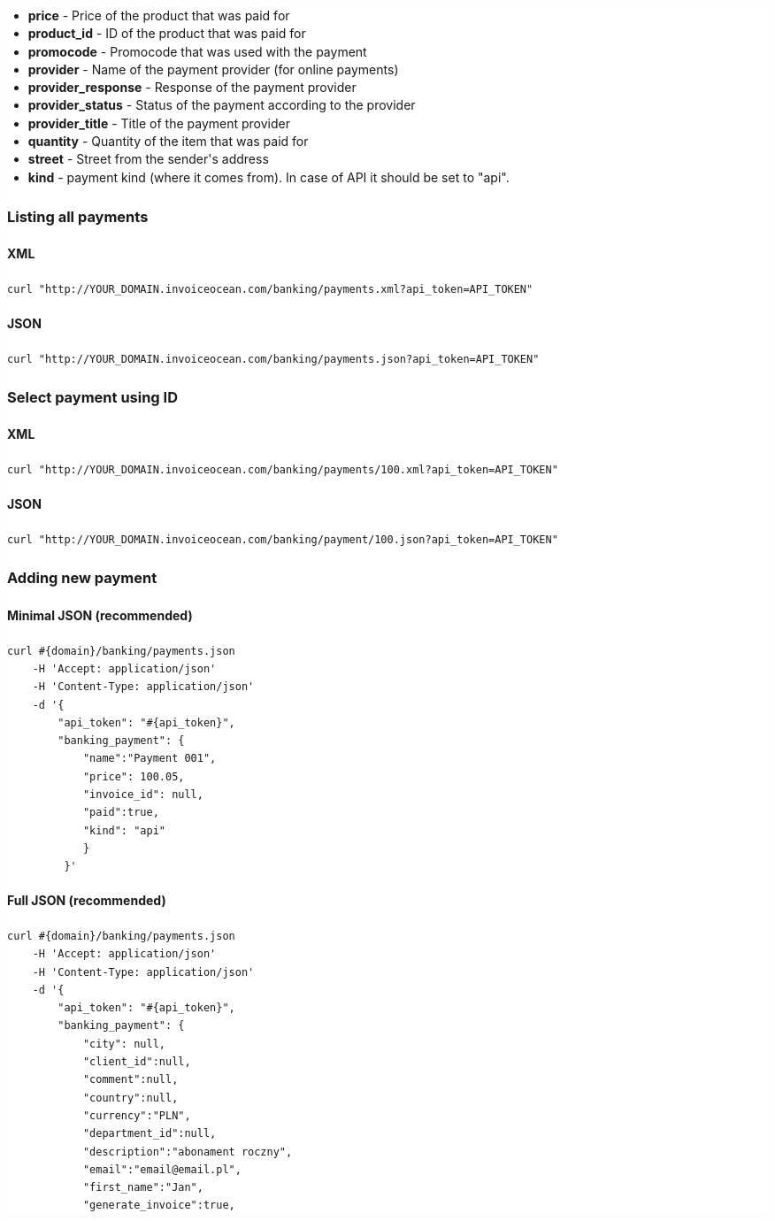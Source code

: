 * **price** - Price of the product that was paid for
* **product_id** - ID of the product that was paid for
* **promocode** - Promocode that was used with the payment
* **provider** - Name of the payment provider (for online payments)
* **provider_response** - Response of the payment provider
* **provider_status** - Status of the payment according to the provider
* **provider_title** - Title of the payment provider
* **quantity** - Quantity of the item that was paid for
* **street** - Street from the sender's address
* **kind** - payment kind (where it comes from). In case of API it should be set to "api".

### Listing all payments

#### XML
    curl "http://YOUR_DOMAIN.invoiceocean.com/banking/payments.xml?api_token=API_TOKEN"
    
#### JSON
    curl "http://YOUR_DOMAIN.invoiceocean.com/banking/payments.json?api_token=API_TOKEN"

### Select payment using ID

#### XML
    curl "http://YOUR_DOMAIN.invoiceocean.com/banking/payments/100.xml?api_token=API_TOKEN"
    
#### JSON
    curl "http://YOUR_DOMAIN.invoiceocean.com/banking/payment/100.json?api_token=API_TOKEN"
    
### Adding new payment

#### Minimal JSON (recommended)
```shell
curl #{domain}/banking/payments.json 
	-H 'Accept: application/json'  
	-H 'Content-Type: application/json'  
	-d '{
		"api_token": "#{api_token}",
		"banking_payment": {	
			"name":"Payment 001",
			"price": 100.05,
			"invoice_id": null,
			"paid":true,
			"kind": "api"
	     	}
	     }'
```

#### Full JSON (recommended)
```shell
curl #{domain}/banking/payments.json 
	-H 'Accept: application/json'  
	-H 'Content-Type: application/json'  
	-d '{
		"api_token": "#{api_token}",
		"banking_payment": {	
			"city": null,
			"client_id":null,
			"comment":null,
			"country":null,
			"currency":"PLN",
			"department_id":null,
			"description":"abonament roczny",
			"email":"email@email.pl",
			"first_name":"Jan",
			"generate_invoice":true,			
```